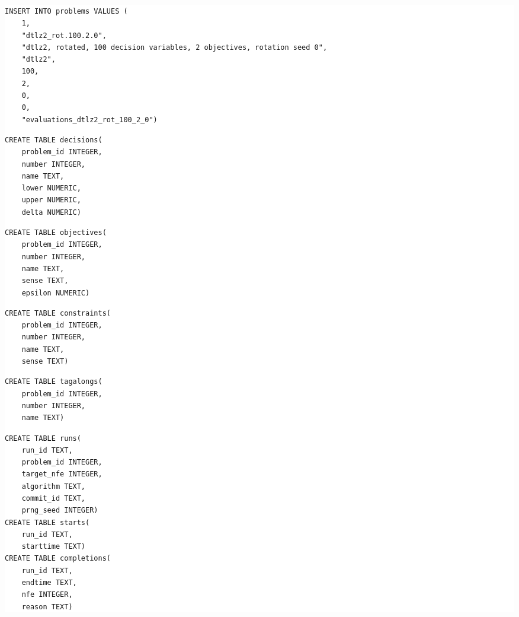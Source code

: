 ```
INSERT INTO problems VALUES (
    1,
    "dtlz2_rot.100.2.0",
    "dtlz2, rotated, 100 decision variables, 2 objectives, rotation seed 0",
    "dtlz2",
    100,
    2,
    0,
    0,
    "evaluations_dtlz2_rot_100_2_0")
```

```
CREATE TABLE decisions(
    problem_id INTEGER,
    number INTEGER,
    name TEXT,
    lower NUMERIC,
    upper NUMERIC,
    delta NUMERIC)
```

```
CREATE TABLE objectives(
    problem_id INTEGER,
    number INTEGER,
    name TEXT,
    sense TEXT,
    epsilon NUMERIC)
```

```
CREATE TABLE constraints(
    problem_id INTEGER,
    number INTEGER,
    name TEXT,
    sense TEXT)
```

```
CREATE TABLE tagalongs(
    problem_id INTEGER,
    number INTEGER,
    name TEXT)
```

```
CREATE TABLE runs(
    run_id TEXT,
    problem_id INTEGER,
    target_nfe INTEGER,
    algorithm TEXT,
    commit_id TEXT,
    prng_seed INTEGER)
CREATE TABLE starts(
    run_id TEXT,
    starttime TEXT)
CREATE TABLE completions(
    run_id TEXT,
    endtime TEXT,
    nfe INTEGER,
    reason TEXT)
```

